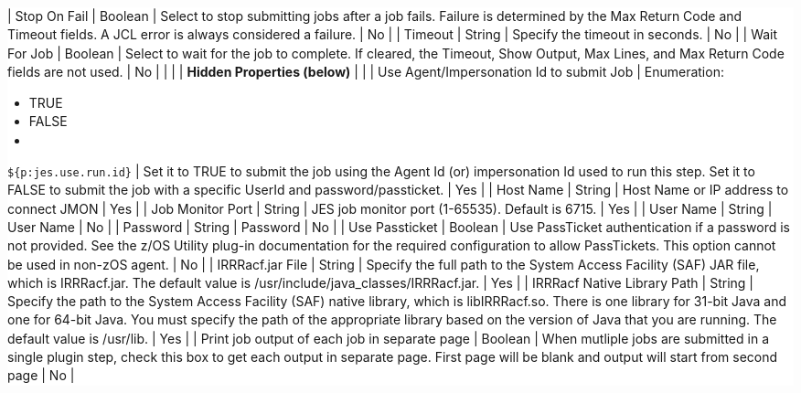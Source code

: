 | Stop On Fail | Boolean | Select to stop submitting jobs 
after a job fails. Failure is determined by the Max Return Code and Timeout fields. A JCL error is always considered a 
failure. | No |
| Timeout | String | Specify the timeout in seconds. | No |
| Wait For Job | Boolean | Select to wait 
for the job to complete. If cleared, the Timeout, Show Output, Max Lines, and Max Return Code fields are not used. | No 
|
|  |  | **Hidden Properties (below)** |  |
| Use Agent/Impersonation Id to submit Job | Enumeration:
* TRUE
* FALSE
* 
``${p:jes.use.run.id}``
 | Set it to TRUE to submit the job using the Agent Id (or) impersonation Id used to run this 
step. Set it to FALSE to submit the job with a specific UserId and password/passticket. | Yes |
| Host Name | String | 
Host Name or IP address to connect JMON | Yes |
| Job Monitor Port | String | JES job monitor port (1-65535). Default is
 6715. | Yes |
| User Name | String | User Name | No |
| Password | String | Password | No |
| Use Passticket | Boolean 
| Use PassTicket authentication if a password is not provided. See the z/OS Utility plug-in documentation for the 
required configuration to allow PassTickets. This option cannot be used in non-zOS agent. | No |
| IRRRacf.jar File | 
String | Specify the full path to the System Access Facility (SAF) JAR file, which is IRRRacf.jar. The default value is 
/usr/include/java\_classes/IRRRacf.jar. | Yes |
| IRRRacf Native Library Path | String | Specify the path to the System 
Access Facility (SAF) native library, which is libIRRRacf.so. There is one library for 31-bit Java and one for 64-bit 
Java. You must specify the path of the appropriate library based on the version of Java that you are running. The 
default value is /usr/lib. | Yes |
| Print job output of each job in separate page | Boolean | When mutliple jobs are 
submitted in a single plugin step, check this box to get each output in separate page. First page will be blank and 
output will start from second page | No |
